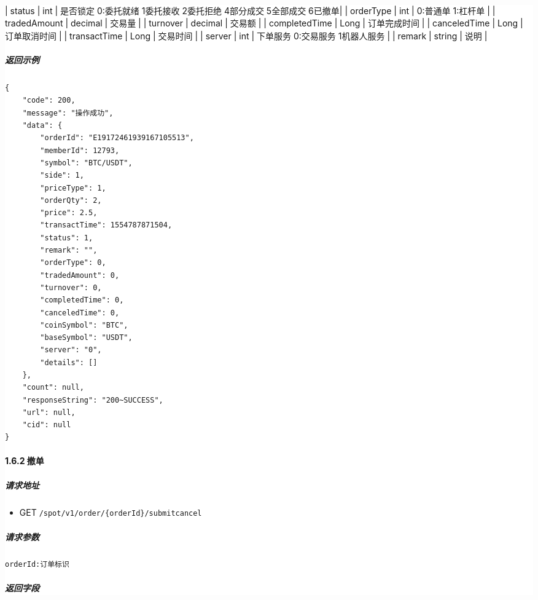 | status | int    | 是否锁定 0:委托就绪 1委托接收  2委托拒绝 4部分成交 5全部成交 6已撤单|
| orderType | int    | 0:普通单 1:杠杆单 |
| tradedAmount | decimal    | 交易量 |
| turnover | decimal    | 交易额 |
| completedTime | Long    | 订单完成时间 |
| canceledTime | Long    | 订单取消时间 |
| transactTime | Long    | 交易时间 |
| server | int    | 下单服务 0:交易服务 1机器人服务 |
| remark | string    | 说明 |
##### 返回示例
```
{
    "code": 200,
    "message": "操作成功",
    "data": {
        "orderId": "E19172461939167105513",
        "memberId": 12793,
        "symbol": "BTC/USDT",
        "side": 1,
        "priceType": 1,
        "orderQty": 2,
        "price": 2.5,
        "transactTime": 1554787871504,
        "status": 1,
        "remark": "",
        "orderType": 0,
        "tradedAmount": 0,
        "turnover": 0,
        "completedTime": 0,
        "canceledTime": 0,
        "coinSymbol": "BTC",
        "baseSymbol": "USDT",
        "server": "0",
        "details": []
    },
    "count": null,
    "responseString": "200~SUCCESS",
    "url": null,
    "cid": null
}
```
#### 1.6.2 撤单
##### 请求地址
* GET  ```/spot/v1/order/{orderId}/submitcancel```
##### 请求参数
```
orderId:订单标识
```
##### 返回字段
